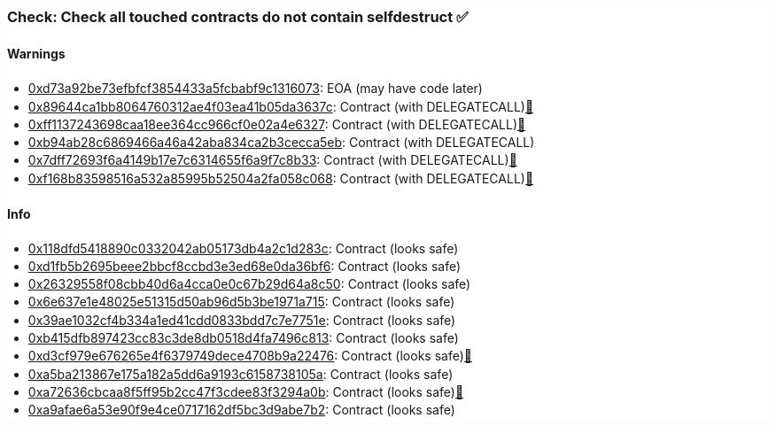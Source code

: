 ### Check: Check all touched contracts do not contain selfdestruct :white_check_mark:

#### Warnings

- [0xd73a92be73efbfcf3854433a5fcbabf9c1316073](https://arbiscan.io/address/0xd73a92be73efbfcf3854433a5fcbabf9c1316073): EOA (may have code later)
- [0x89644ca1bb8064760312ae4f03ea41b05da3637c](https://arbiscan.io/address/0x89644ca1bb8064760312ae4f03ea41b05da3637c): Contract (with DELEGATECALL)[:ghost:](https://github.com/bgd-labs/aave-address-book "GovernanceV3Arbitrum.PAYLOADS_CONTROLLER")
- [0xff1137243698caa18ee364cc966cf0e02a4e6327](https://arbiscan.io/address/0xff1137243698caa18ee364cc966cf0e02a4e6327): Contract (with DELEGATECALL)[:ghost:](https://github.com/bgd-labs/aave-address-book "AaveV3Arbitrum.ACL_ADMIN, GovernanceV3Arbitrum.EXECUTOR_LVL_1")
- [0xb94ab28c6869466a46a42aba834ca2b3cecca5eb](https://arbiscan.io/address/0xb94ab28c6869466a46a42aba834ca2b3cecca5eb): Contract (with DELEGATECALL)
- [0x7dff72693f6a4149b17e7c6314655f6a9f7c8b33](https://arbiscan.io/address/0x7dff72693f6a4149b17e7c6314655f6a9f7c8b33): Contract (with DELEGATECALL)[:ghost:](https://github.com/bgd-labs/aave-address-book "AaveV3Arbitrum.ASSETS.GHO.UNDERLYING")
- [0xf168b83598516a532a85995b52504a2fa058c068](https://arbiscan.io/address/0xf168b83598516a532a85995b52504a2fa058c068): Contract (with DELEGATECALL)[:ghost:](https://github.com/bgd-labs/aave-address-book "GhoArbitrum.GHO_CCIP_TOKEN_POOL")

#### Info

- [0x118dfd5418890c0332042ab05173db4a2c1d283c](https://arbiscan.io/address/0x118dfd5418890c0332042ab05173db4a2c1d283c): Contract (looks safe)
- [0xd1fb5b2695beee2bbcf8ccbd3e3ed68e0da36bf6](https://arbiscan.io/address/0xd1fb5b2695beee2bbcf8ccbd3e3ed68e0da36bf6): Contract (looks safe)
- [0x26329558f08cbb40d6a4cca0e0c67b29d64a8c50](https://arbiscan.io/address/0x26329558f08cbb40d6a4cca0e0c67b29d64a8c50): Contract (looks safe)
- [0x6e637e1e48025e51315d50ab96d5b3be1971a715](https://arbiscan.io/address/0x6e637e1e48025e51315d50ab96d5b3be1971a715): Contract (looks safe)
- [0x39ae1032cf4b334a1ed41cdd0833bdd7c7e7751e](https://arbiscan.io/address/0x39ae1032cf4b334a1ed41cdd0833bdd7c7e7751e): Contract (looks safe)
- [0xb415dfb897423cc83c3de8db0518d4fa7496c813](https://arbiscan.io/address/0xb415dfb897423cc83c3de8db0518d4fa7496c813): Contract (looks safe)
- [0xd3cf979e676265e4f6379749dece4708b9a22476](https://arbiscan.io/address/0xd3cf979e676265e4f6379749dece4708b9a22476): Contract (looks safe)[:ghost:](https://github.com/bgd-labs/aave-address-book "MiscArbitrum.PROXY_ADMIN")
- [0xa5ba213867e175a182a5dd6a9193c6158738105a](https://arbiscan.io/address/0xa5ba213867e175a182a5dd6a9193c6158738105a): Contract (looks safe)
- [0xa72636cbcaa8f5ff95b2cc47f3cdee83f3294a0b](https://arbiscan.io/address/0xa72636cbcaa8f5ff95b2cc47f3cdee83f3294a0b): Contract (looks safe)[:ghost:](https://github.com/bgd-labs/aave-address-book "AaveV3Arbitrum.ACL_MANAGER")
- [0xa9afae6a53e90f9e4ce0717162df5bc3d9abe7b2](https://arbiscan.io/address/0xa9afae6a53e90f9e4ce0717162df5bc3d9abe7b2): Contract (looks safe)


